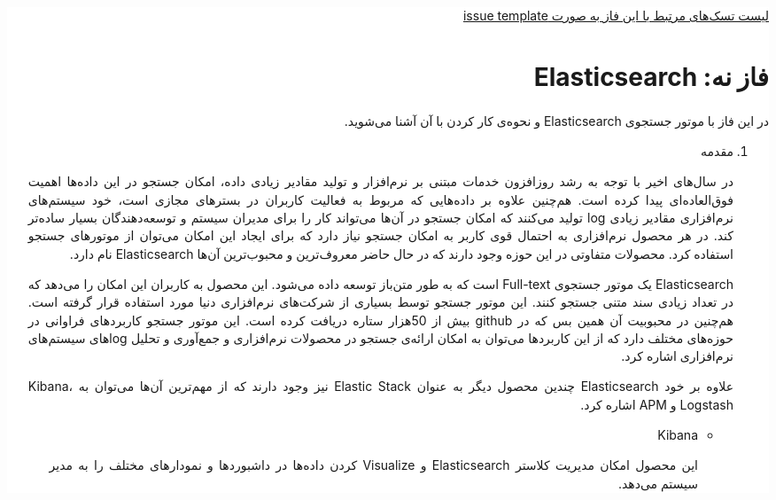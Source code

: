 <div dir="rtl" align='justify'>

[لیست تسک‌های مرتبط با این فاز به صورت issue template](./issue-template-Phase09.md)

# فاز نه: Elasticsearch

در این فاز با موتور جستجوی
Elasticsearch
و نحوه‌ی کار کردن با آن آشنا می‌شوید.

1. مقدمه

    در سال‌های اخیر با توجه به رشد روزافزون خدمات مبتنی بر نرم‌افزار و تولید مقادیر زیادی داده، امکان جستجو در این داده‌ها اهمیت فوق‌العاده‌ای پیدا کرده است.
    هم‌چنین علاوه بر داده‌هایی که مربوط به فعالیت کاربران در بسترهای مجازی است، خود سیستم‌های نرم‌افزاری مقادیر زیادی
    log
    تولید می‌کنند که امکان جستجو در آن‌ها می‌تواند کار را برای مدیران سیستم و توسعه‌دهندگان بسیار ساده‌تر کند.
    در هر محصول نرم‌افزاری به احتمال قوی کاربر به امکان جستجو نیاز دارد که برای ایجاد این امکان می‌توان از موتورهای جستجو استفاده کرد. محصولات متفاوتی در این حوزه وجود دارند که در حال حاضر معروف‌ترین و محبوب‌ترین آن‌ها
    Elasticsearch
    نام دارد.


    Elasticsearch
    یک موتور جستجوی
    Full-text
    است که به طور متن‌باز توسعه داده می‌شود. این محصول به کاربران این امکان را می‌دهد که در تعداد زیادی سند متنی جستجو کنند. 
    این موتور جستجو توسط بسیاری از شرکت‌های نرم‌افزاری دنیا مورد استفاده قرار گرفته است. هم‌چنین در محبوبیت آن همین بس که در
    github
    بیش از 50هزار ستاره دریافت کرده است.
    این موتور جستجو کاربردهای فراوانی در حوزه‌های مختلف دارد که از این کاربردها می‌توان به امکان ارائه‌ی جستجو در محصولات نرم‌افزاری و جمع‌‌آوری و تحلیل
    logهای
    سیستم‌های نرم‌افزاری اشاره کرد.

    علاوه بر خود
    Elasticsearch
    چندین محصول دیگر به عنوان
    Elastic Stack
    نیز وجود دارند که از مهم‌ترین آن‌ها می‌توان به
    Kibana،
    Logstash
    و
    APM
    اشاره کرد.

    * Kibana

        این محصول امکان مدیریت کلاستر
    Elasticsearch
    و
    Visualize
    کردن داده‌ها در داشبوردها و نمودارهای مختلف را به مدیر سیستم می‌دهد.
